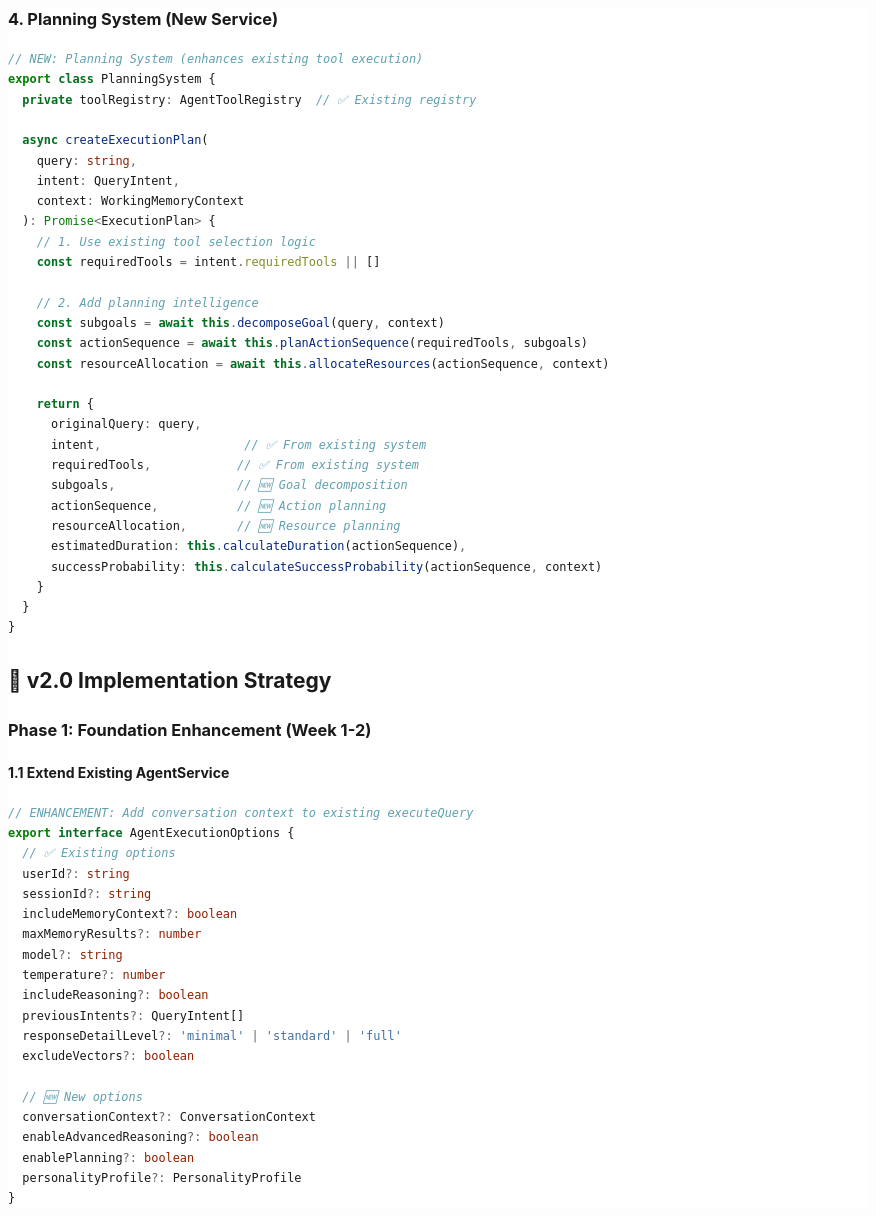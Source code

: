 ### **4. Planning System (New Service)**

```typescript
// NEW: Planning System (enhances existing tool execution)
export class PlanningSystem {
  private toolRegistry: AgentToolRegistry  // ✅ Existing registry
  
  async createExecutionPlan(
    query: string,
    intent: QueryIntent,
    context: WorkingMemoryContext
  ): Promise<ExecutionPlan> {
    // 1. Use existing tool selection logic
    const requiredTools = intent.requiredTools || []
    
    // 2. Add planning intelligence
    const subgoals = await this.decomposeGoal(query, context)
    const actionSequence = await this.planActionSequence(requiredTools, subgoals)
    const resourceAllocation = await this.allocateResources(actionSequence, context)
    
    return {
      originalQuery: query,
      intent,                    // ✅ From existing system
      requiredTools,            // ✅ From existing system
      subgoals,                 // 🆕 Goal decomposition
      actionSequence,           // 🆕 Action planning
      resourceAllocation,       // 🆕 Resource planning
      estimatedDuration: this.calculateDuration(actionSequence),
      successProbability: this.calculateSuccessProbability(actionSequence, context)
    }
  }
}
```

## 🔧 v2.0 Implementation Strategy

### **Phase 1: Foundation Enhancement (Week 1-2)**

#### **1.1 Extend Existing AgentService**
```typescript
// ENHANCEMENT: Add conversation context to existing executeQuery
export interface AgentExecutionOptions {
  // ✅ Existing options
  userId?: string
  sessionId?: string
  includeMemoryContext?: boolean
  maxMemoryResults?: number
  model?: string
  temperature?: number
  includeReasoning?: boolean
  previousIntents?: QueryIntent[]
  responseDetailLevel?: 'minimal' | 'standard' | 'full'
  excludeVectors?: boolean
  
  // 🆕 New options
  conversationContext?: ConversationContext
  enableAdvancedReasoning?: boolean
  enablePlanning?: boolean
  personalityProfile?: PersonalityProfile
}
```
